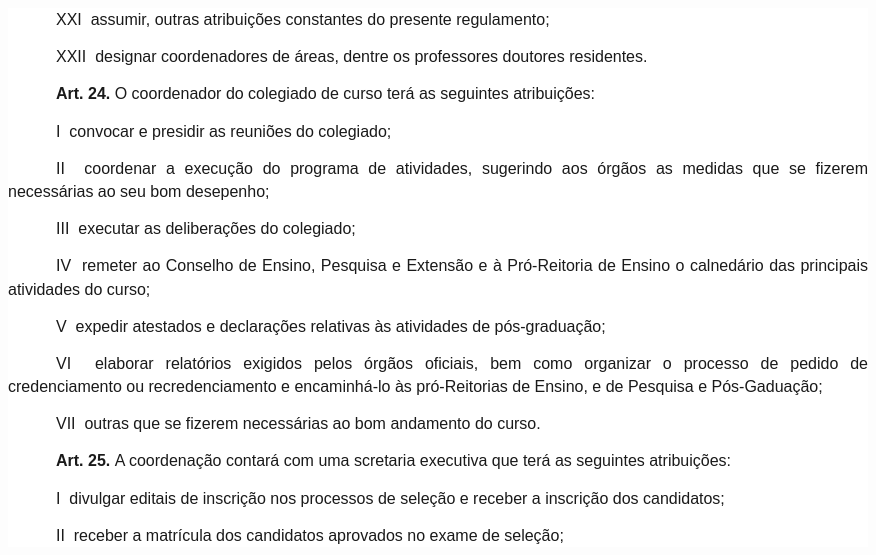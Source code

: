 <p class=MsoNormal style='text-align:justify;text-indent:36.0pt'><span
style='font-size:12.0pt;font-family:Arial'>XXI&nbsp;&nbsp;assumir, outras
atribuições constantes do presente regulamento;<o:p></o:p></span></p>

<p class=MsoNormal style='text-align:justify;text-indent:36.0pt'><span
style='font-size:12.0pt;font-family:Arial'>XXII&nbsp;&nbsp;designar
coordenadores de áreas, dentre os professores doutores residentes.<o:p></o:p></span></p>

<p class=MsoNormal style='text-align:justify;text-indent:36.0pt'><b
style='mso-bidi-font-weight:normal'><span style='font-size:12.0pt;font-family:
Arial'>Art. 24.</span></b><span style='font-size:12.0pt;font-family:Arial'>&nbsp;O
coordenador do colegiado de curso terá as seguintes atribuições:<o:p></o:p></span></p>

<p class=MsoNormal style='text-align:justify;text-indent:36.0pt'><span
style='font-size:12.0pt;font-family:Arial'>I&nbsp;&nbsp;convocar e presidir as
reuniões do colegiado;<o:p></o:p></span></p>

<p class=MsoNormal style='text-align:justify;text-indent:36.0pt'><span
style='font-size:12.0pt;font-family:Arial'>II&nbsp;&nbsp;coordenar a execução
do programa de atividades, sugerindo aos órgãos as medidas que se fizerem
necessárias ao seu bom desepenho;<o:p></o:p></span></p>

<p class=MsoNormal style='text-align:justify;text-indent:36.0pt'><span
style='font-size:12.0pt;font-family:Arial'>III&nbsp;&nbsp;executar as
deliberações do colegiado;<o:p></o:p></span></p>

<p class=MsoNormal style='text-align:justify;text-indent:36.0pt'><span
style='font-size:12.0pt;font-family:Arial'>IV&nbsp;&nbsp;remeter ao Conselho
de Ensino, Pesquisa e Extensão e à Pró-Reitoria de Ensino o calnedário das
principais atividades do curso;<o:p></o:p></span></p>

<p class=MsoNormal style='text-align:justify;text-indent:36.0pt'><span
style='font-size:12.0pt;font-family:Arial'>V&nbsp;&nbsp;expedir atestados e
declarações relativas às atividades de pós-graduação;<o:p></o:p></span></p>

<p class=MsoNormal style='text-align:justify;text-indent:36.0pt'><span
style='font-size:12.0pt;font-family:Arial'>VI&nbsp;&nbsp;elaborar relatórios
exigidos pelos órgãos oficiais, bem como organizar o processo de pedido de
credenciamento ou recredenciamento e encaminhá-lo às pró-Reitorias de Ensino, e
de Pesquisa e Pós-Gaduação;<o:p></o:p></span></p>

<p class=MsoNormal style='text-align:justify;text-indent:36.0pt'><span
style='font-size:12.0pt;font-family:Arial'>VII&nbsp;&nbsp;outras que se fizerem
necessárias ao bom andamento do curso.<o:p></o:p></span></p>

<p class=MsoNormal style='text-align:justify;text-indent:36.0pt'><b
style='mso-bidi-font-weight:normal'><span style='font-size:12.0pt;font-family:
Arial'>Art. 25.</span></b><span style='font-size:12.0pt;font-family:Arial'>&nbsp;A
coordenação contará com uma scretaria executiva que terá as seguintes
atribuições:<o:p></o:p></span></p>

<p class=MsoNormal style='text-align:justify;text-indent:36.0pt'><span
style='font-size:12.0pt;font-family:Arial'>I&nbsp;&nbsp;divulgar editais de
inscrição nos processos de seleção e receber a inscrição dos candidatos;<o:p></o:p></span></p>

<p class=MsoNormal style='text-align:justify;text-indent:36.0pt'><span
style='font-size:12.0pt;font-family:Arial'>II&nbsp;&nbsp;receber a matrícula
dos candidatos aprovados no exame de seleção;<o:p></o:p></span></p>
